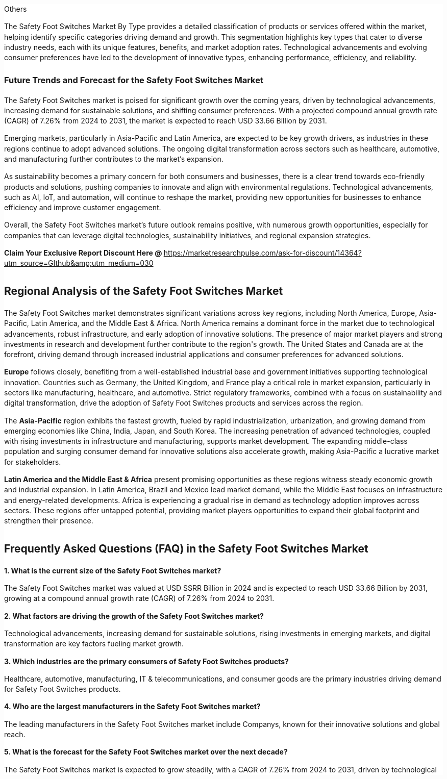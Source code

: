 Others</li></ul><p>The Safety Foot Switches Market By Type provides a detailed classification of products or services offered within the market, helping identify specific categories driving demand and growth. This segmentation highlights key types that cater to diverse industry needs, each with its unique features, benefits, and market adoption rates. Technological advancements and evolving consumer preferences have led to the development of innovative types, enhancing performance, efficiency, and reliability.</p><h3>Future Trends and Forecast for the Safety Foot Switches Market</h3><p>The Safety Foot Switches market is poised for significant growth over the coming years, driven by technological advancements, increasing demand for sustainable solutions, and shifting consumer preferences. With a projected compound annual growth rate (CAGR) of 7.26% from 2024 to 2031, the market is expected to reach USD 33.66 Billion by 2031.</p><p>Emerging markets, particularly in Asia-Pacific and Latin America, are expected to be key growth drivers, as industries in these regions continue to adopt advanced solutions. The ongoing digital transformation across sectors such as healthcare, automotive, and manufacturing further contributes to the market&rsquo;s expansion.</p><p>As sustainability becomes a primary concern for both consumers and businesses, there is a clear trend towards eco-friendly products and solutions, pushing companies to innovate and align with environmental regulations. Technological advancements, such as AI, IoT, and automation, will continue to reshape the market, providing new opportunities for businesses to enhance efficiency and improve customer engagement.</p><p>Overall, the Safety Foot Switches market&rsquo;s future outlook remains positive, with numerous growth opportunities, especially for companies that can leverage digital technologies, sustainability initiatives, and regional expansion strategies.</p><p><strong>Claim Your Exclusive Report Discount Here @ </strong><a href="https://marketresearchpulse.com/ask-for-discount/14364?utm_source=GIthub&amp;utm_medium=030">https://marketresearchpulse.com/ask-for-discount/14364?utm_source=GIthub&amp;utm_medium=030</a></p><h2><strong>Regional Analysis of the Safety Foot Switches Market</strong></h2><p>The Safety Foot Switches market demonstrates significant variations across key regions, including North America, Europe, Asia-Pacific, Latin America, and the Middle East &amp; Africa. North America remains a dominant force in the market due to technological advancements, robust infrastructure, and early adoption of innovative solutions. The presence of major market players and strong investments in research and development further contribute to the region's growth. The United States and Canada are at the forefront, driving demand through increased industrial applications and consumer preferences for advanced solutions.</p><p><strong>Europe</strong> follows closely, benefiting from a well-established industrial base and government initiatives supporting technological innovation. Countries such as Germany, the United Kingdom, and France play a critical role in market expansion, particularly in sectors like manufacturing, healthcare, and automotive. Strict regulatory frameworks, combined with a focus on sustainability and digital transformation, drive the adoption of Safety Foot Switches products and services across the region.</p><p>The <strong>Asia-Pacific</strong> region exhibits the fastest growth, fueled by rapid industrialization, urbanization, and growing demand from emerging economies like China, India, Japan, and South Korea. The increasing penetration of advanced technologies, coupled with rising investments in infrastructure and manufacturing, supports market development. The expanding middle-class population and surging consumer demand for innovative solutions also accelerate growth, making Asia-Pacific a lucrative market for stakeholders.</p><p><strong>Latin America and the Middle East &amp; Africa</strong> present promising opportunities as these regions witness steady economic growth and industrial expansion. In Latin America, Brazil and Mexico lead market demand, while the Middle East focuses on infrastructure and energy-related developments. Africa is experiencing a gradual rise in demand as technology adoption improves across sectors. These regions offer untapped potential, providing market players opportunities to expand their global footprint and strengthen their presence.</p><h2><strong>Frequently Asked Questions (FAQ) in the Safety Foot Switches Market</strong></h2><p><strong>1. What is the current size of the Safety Foot Switches market?</strong></p><p>The Safety Foot Switches market was valued at USD SSRR Billion in 2024 and is expected to reach USD 33.66 Billion by 2031, growing at a compound annual growth rate (CAGR) of 7.26% from 2024 to 2031.</p><p><strong>2. What factors are driving the growth of the Safety Foot Switches market?</strong></p><p>Technological advancements, increasing demand for sustainable solutions, rising investments in emerging markets, and digital transformation are key factors fueling market growth.</p><p><strong>3. Which industries are the primary consumers of Safety Foot Switches products?</strong></p><p>Healthcare, automotive, manufacturing, IT &amp; telecommunications, and consumer goods are the primary industries driving demand for Safety Foot Switches products.</p><p><strong>4. Who are the largest manufacturers in the Safety Foot Switches market?</strong></p><p>The leading manufacturers in the Safety Foot Switches market include Companys, known for their innovative solutions and global reach.</p><p><strong>5. What is the forecast for the Safety Foot Switches market over the next decade?</strong></p><p>The Safety Foot Switches market is expected to grow steadily, with a CAGR of 7.26% from 2024 to 2031, driven by technological